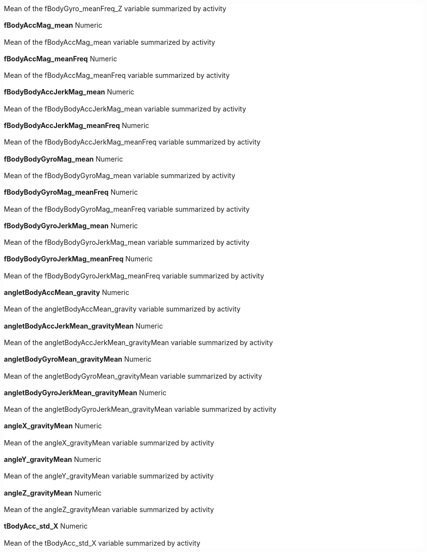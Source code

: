 Mean of the fBodyGyro_meanFreq_Z variable summarized by activity

**fBodyAccMag_mean** Numeric

Mean of the fBodyAccMag_mean variable summarized by activity

**fBodyAccMag_meanFreq** Numeric

Mean of the fBodyAccMag_meanFreq variable summarized by activity

**fBodyBodyAccJerkMag_mean** Numeric

Mean of the fBodyBodyAccJerkMag_mean variable summarized by activity

**fBodyBodyAccJerkMag_meanFreq** Numeric

Mean of the fBodyBodyAccJerkMag_meanFreq variable summarized by activity

**fBodyBodyGyroMag_mean** Numeric

Mean of the fBodyBodyGyroMag_mean variable summarized by activity

**fBodyBodyGyroMag_meanFreq** Numeric

Mean of the fBodyBodyGyroMag_meanFreq variable summarized by activity

**fBodyBodyGyroJerkMag_mean** Numeric

Mean of the fBodyBodyGyroJerkMag_mean variable summarized by activity

**fBodyBodyGyroJerkMag_meanFreq** Numeric

Mean of the fBodyBodyGyroJerkMag_meanFreq variable summarized by activity

**angletBodyAccMean_gravity** Numeric

Mean of the angletBodyAccMean_gravity variable summarized by activity

**angletBodyAccJerkMean_gravityMean** Numeric

Mean of the angletBodyAccJerkMean_gravityMean variable summarized by activity

**angletBodyGyroMean_gravityMean** Numeric

Mean of the angletBodyGyroMean_gravityMean variable summarized by activity

**angletBodyGyroJerkMean_gravityMean** Numeric

Mean of the angletBodyGyroJerkMean_gravityMean variable summarized by activity

**angleX_gravityMean** Numeric

Mean of the angleX_gravityMean variable summarized by activity

**angleY_gravityMean** Numeric

Mean of the angleY_gravityMean variable summarized by activity

**angleZ_gravityMean** Numeric

Mean of the angleZ_gravityMean variable summarized by activity

**tBodyAcc_std_X** Numeric

Mean of the tBodyAcc_std_X variable summarized by activity
